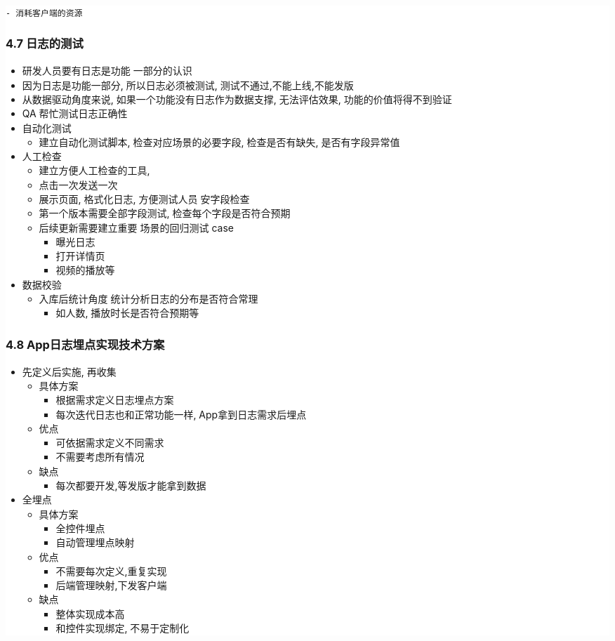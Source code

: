     - 消耗客户端的资源

### 4.7 日志的测试

- 研发人员要有日志是功能 一部分的认识
- 因为日志是功能一部分, 所以日志必须被测试, 测试不通过,不能上线,不能发版
- 从数据驱动角度来说, 如果一个功能没有日志作为数据支撑, 无法评估效果, 功能的价值将得不到验证
- QA 帮忙测试日志正确性
- 自动化测试
  - 建立自动化测试脚本, 检查对应场景的必要字段, 检查是否有缺失, 是否有字段异常值
- 人工检查
  - 建立方便人工检查的工具,
  - 点击一次发送一次
  - 展示页面, 格式化日志, 方便测试人员 安字段检查
  - 第一个版本需要全部字段测试, 检查每个字段是否符合预期
  - 后续更新需要建立重要 场景的回归测试 case
    - 曝光日志
    - 打开详情页
    - 视频的播放等
- 数据校验
  - 入库后统计角度 统计分析日志的分布是否符合常理
    - 如人数, 播放时长是否符合预期等

### 4.8 App日志埋点实现技术方案

- 先定义后实施, 再收集
  - 具体方案
    - 根据需求定义日志埋点方案
    - 每次迭代日志也和正常功能一样, App拿到日志需求后埋点
  - 优点
    - 可依据需求定义不同需求
    - 不需要考虑所有情况
  - 缺点
    - 每次都要开发,等发版才能拿到数据
- 全埋点
  - 具体方案
    - 全控件埋点
    - 自动管理埋点映射
  - 优点
    - 不需要每次定义,重复实现
    - 后端管理映射,下发客户端
  - 缺点
    - 整体实现成本高
    - 和控件实现绑定, 不易于定制化
